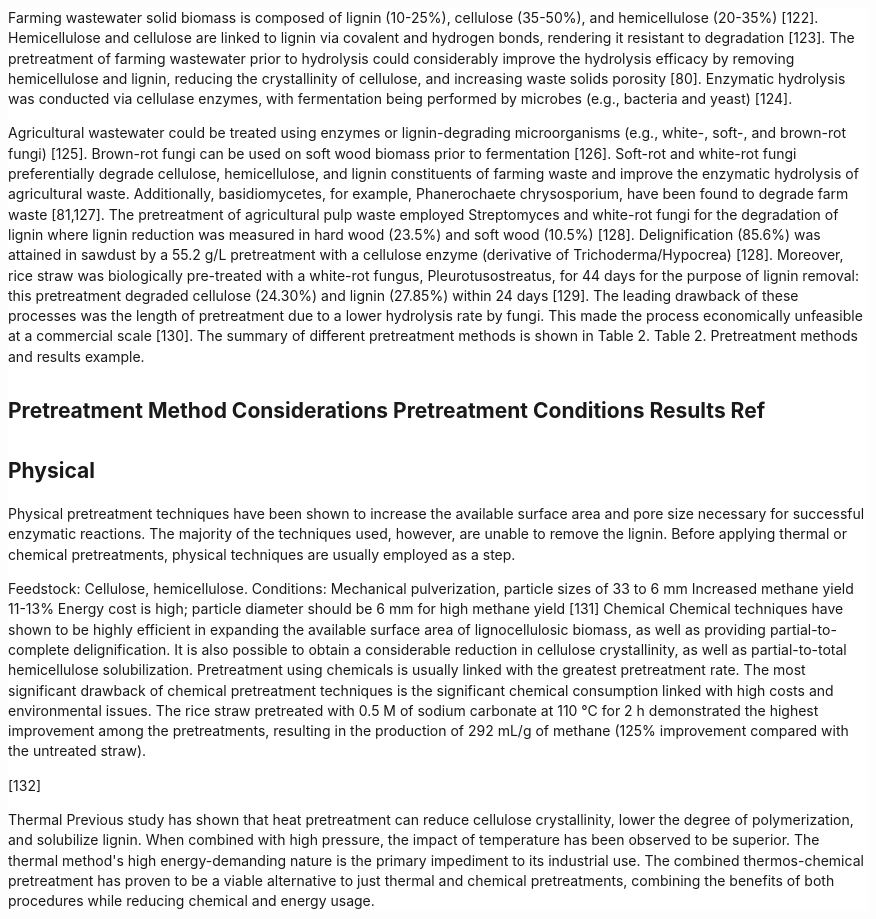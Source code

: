 Farming wastewater solid biomass is composed of lignin (10-25%), cellulose (35-50%), and hemicellulose (20-35%) [122]. Hemicellulose and cellulose are linked to lignin via covalent and hydrogen bonds, rendering it resistant to degradation [123]. The pretreatment of farming wastewater prior to hydrolysis could considerably improve the hydrolysis efficacy by removing hemicellulose and lignin, reducing the crystallinity of cellulose, and increasing waste solids porosity [80]. Enzymatic hydrolysis was conducted via cellulase enzymes, with fermentation being performed by microbes (e.g., bacteria and yeast) [124].

Agricultural wastewater could be treated using enzymes or lignin-degrading microorganisms (e.g., white-, soft-, and brown-rot fungi) [125]. Brown-rot fungi can be used on soft wood biomass prior to fermentation [126]. Soft-rot and white-rot fungi preferentially degrade cellulose, hemicellulose, and lignin constituents of farming waste and improve the enzymatic hydrolysis of agricultural waste. Additionally, basidiomycetes, for example, Phanerochaete chrysosporium, have been found to degrade farm waste [81,127]. The pretreatment of agricultural pulp waste employed Streptomyces and white-rot fungi for the degradation of lignin where lignin reduction was measured in hard wood (23.5%) and soft wood (10.5%) [128]. Delignification (85.6%) was attained in sawdust by a 55.2 g/L pretreatment with a cellulose enzyme (derivative of Trichoderma/Hypocrea) [128]. Moreover, rice straw was biologically pre-treated with a white-rot fungus, Pleurotusostreatus, for 44 days for the purpose of lignin removal: this pretreatment degraded cellulose (24.30%) and lignin (27.85%) within 24 days [129]. The leading drawback of these processes was the length of pretreatment due to a lower hydrolysis rate by fungi. This made the process economically unfeasible at a commercial scale [130]. The summary of different pretreatment methods is shown in Table 2. Table 2. Pretreatment methods and results example.


## Pretreatment Method Considerations Pretreatment Conditions Results Ref


## Physical

Physical pretreatment techniques have been shown to increase the available surface area and pore size necessary for successful enzymatic reactions. The majority of the techniques used, however, are unable to remove the lignin. Before applying thermal or chemical pretreatments, physical techniques are usually employed as a step.

Feedstock: Cellulose, hemicellulose. Conditions: Mechanical pulverization, particle sizes of 33 to 6 mm Increased methane yield 11-13% Energy cost is high; particle diameter should be 6 mm for high methane yield [131] Chemical Chemical techniques have shown to be highly efficient in expanding the available surface area of lignocellulosic biomass, as well as providing partial-to-complete delignification. It is also possible to obtain a considerable reduction in cellulose crystallinity, as well as partial-to-total hemicellulose solubilization. Pretreatment using chemicals is usually linked with the greatest pretreatment rate. The most significant drawback of chemical pretreatment techniques is the significant chemical consumption linked with high costs and environmental issues. The rice straw pretreated with 0.5 M of sodium carbonate at 110 °C for 2 h demonstrated the highest improvement among the pretreatments, resulting in the production of 292 mL/g of methane (125% improvement compared with the untreated straw).

[132]

Thermal Previous study has shown that heat pretreatment can reduce cellulose crystallinity, lower the degree of polymerization, and solubilize lignin. When combined with high pressure, the impact of temperature has been observed to be superior. The thermal method's high energy-demanding nature is the primary impediment to its industrial use. The combined thermos-chemical pretreatment has proven to be a viable alternative to just thermal and chemical pretreatments, combining the benefits of both procedures while reducing chemical and energy usage.
